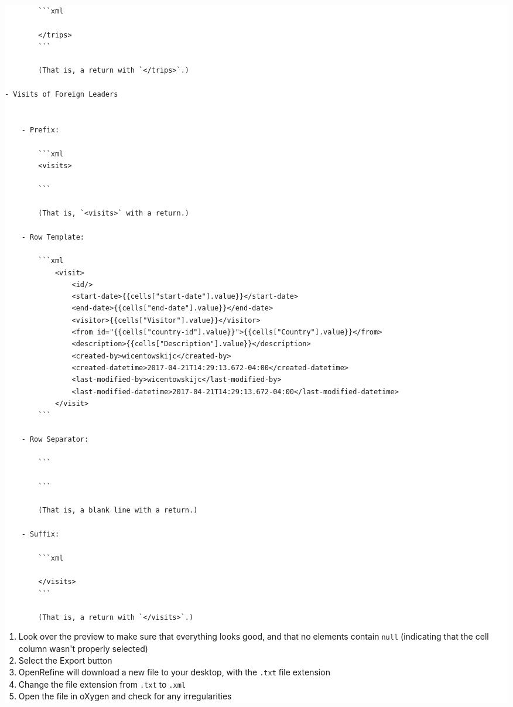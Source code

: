             ```xml
            
            </trips>
            ```
            
            (That is, a return with `</trips>`.)
    
    - Visits of Foreign Leaders
    
    
        - Prefix:
        
            ```xml
            <visits>
            
            ```
            
            (That is, `<visits>` with a return.)
        
        - Row Template:
        
            ```xml
                <visit>
                    <id/>
                    <start-date>{{cells["start-date"].value}}</start-date>
                    <end-date>{{cells["end-date"].value}}</end-date>
                    <visitor>{{cells["Visitor"].value}}</visitor>
                    <from id="{{cells["country-id"].value}}">{{cells["Country"].value}}</from>
                    <description>{{cells["Description"].value}}</description>
                    <created-by>wicentowskijc</created-by>
                    <created-datetime>2017-04-21T14:29:13.672-04:00</created-datetime>
                    <last-modified-by>wicentowskijc</last-modified-by>
                    <last-modified-datetime>2017-04-21T14:29:13.672-04:00</last-modified-datetime>
                </visit>
            ```
        
        - Row Separator:
        
            ```
            
            ```
            
            (That is, a blank line with a return.)
            
        - Suffix:
        
            ```xml
            
            </visits>
            ```
            
            (That is, a return with `</visits>`.)

1. Look over the preview to make sure that everything looks good, and that no elements contain `null` (indicating that the cell column wasn't properly selected)
1. Select the Export button
1. OpenRefine will download a new file to your desktop, with the `.txt` file extension
1. Change the file extension from `.txt` to `.xml`
1. Open the file in oXygen and check for any irregularities
